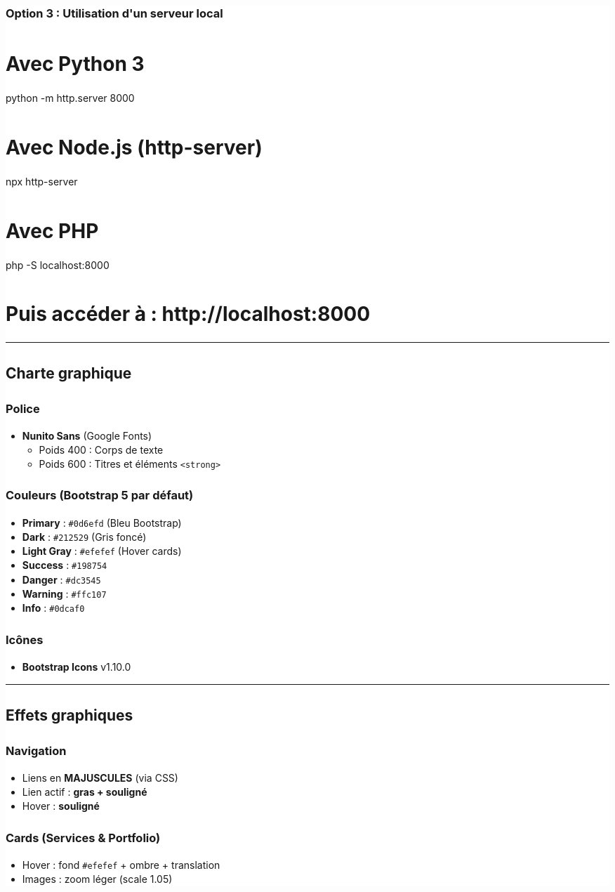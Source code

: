 ### Option 3 : Utilisation d'un serveur local

# Avec Python 3
python -m http.server 8000

# Avec Node.js (http-server)
npx http-server

# Avec PHP
php -S localhost:8000

# Puis accéder à : http://localhost:8000
---

##  Charte graphique

### Police
- **Nunito Sans** (Google Fonts)
  - Poids 400 : Corps de texte
  - Poids 600 : Titres et éléments `<strong>`

### Couleurs (Bootstrap 5 par défaut)
- **Primary** : `#0d6efd` (Bleu Bootstrap)
- **Dark** : `#212529` (Gris foncé)
- **Light Gray** : `#efefef` (Hover cards)
- **Success** : `#198754`
- **Danger** : `#dc3545`
- **Warning** : `#ffc107`
- **Info** : `#0dcaf0`

### Icônes
- **Bootstrap Icons** v1.10.0

---

## Effets graphiques

### Navigation
-  Liens en **MAJUSCULES** (via CSS)
-  Lien actif : **gras + souligné**
-  Hover : **souligné**

### Cards (Services & Portfolio)
-  Hover : fond `#efefef` + ombre + translation
-  Images : zoom léger (scale 1.05)
